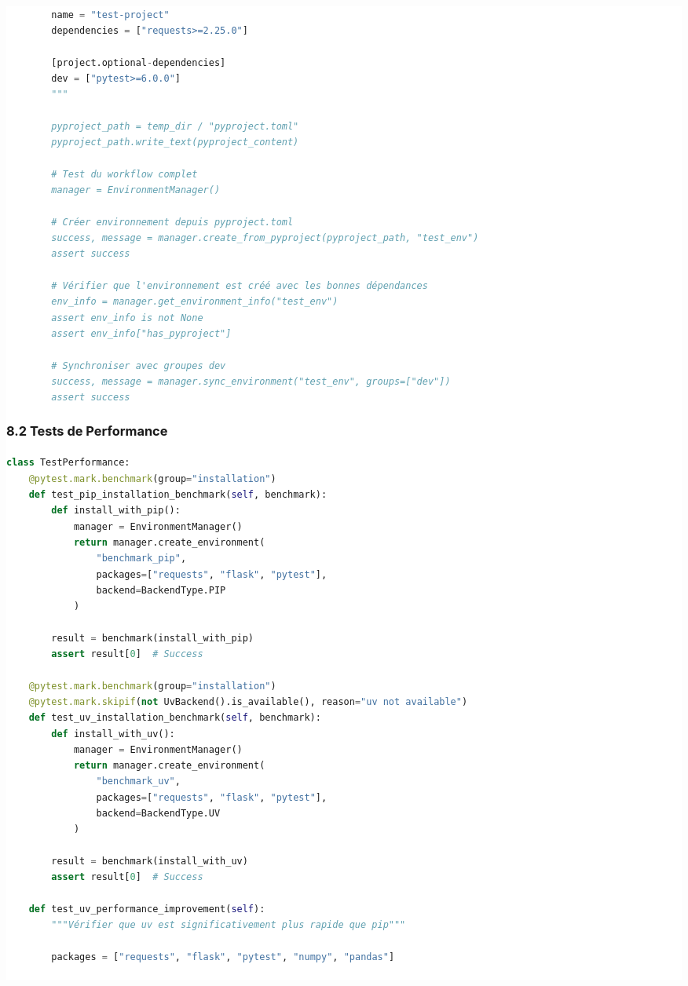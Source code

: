 ```python
        name = "test-project"
        dependencies = ["requests>=2.25.0"]
        
        [project.optional-dependencies]
        dev = ["pytest>=6.0.0"]
        """
        
        pyproject_path = temp_dir / "pyproject.toml"
        pyproject_path.write_text(pyproject_content)
        
        # Test du workflow complet
        manager = EnvironmentManager()
        
        # Créer environnement depuis pyproject.toml
        success, message = manager.create_from_pyproject(pyproject_path, "test_env")
        assert success
        
        # Vérifier que l'environnement est créé avec les bonnes dépendances
        env_info = manager.get_environment_info("test_env")
        assert env_info is not None
        assert env_info["has_pyproject"]
        
        # Synchroniser avec groupes dev
        success, message = manager.sync_environment("test_env", groups=["dev"])
        assert success
```

### 8.2 Tests de Performance

```python
class TestPerformance:
    @pytest.mark.benchmark(group="installation")
    def test_pip_installation_benchmark(self, benchmark):
        def install_with_pip():
            manager = EnvironmentManager()
            return manager.create_environment(
                "benchmark_pip", 
                packages=["requests", "flask", "pytest"],
                backend=BackendType.PIP
            )
        
        result = benchmark(install_with_pip)
        assert result[0]  # Success
    
    @pytest.mark.benchmark(group="installation")  
    @pytest.mark.skipif(not UvBackend().is_available(), reason="uv not available")
    def test_uv_installation_benchmark(self, benchmark):
        def install_with_uv():
            manager = EnvironmentManager()
            return manager.create_environment(
                "benchmark_uv",
                packages=["requests", "flask", "pytest"], 
                backend=BackendType.UV
            )
        
        result = benchmark(install_with_uv)
        assert result[0]  # Success
        
    def test_uv_performance_improvement(self):
        """Vérifier que uv est significativement plus rapide que pip"""
        
        packages = ["requests", "flask", "pytest", "numpy", "pandas"]
        
```